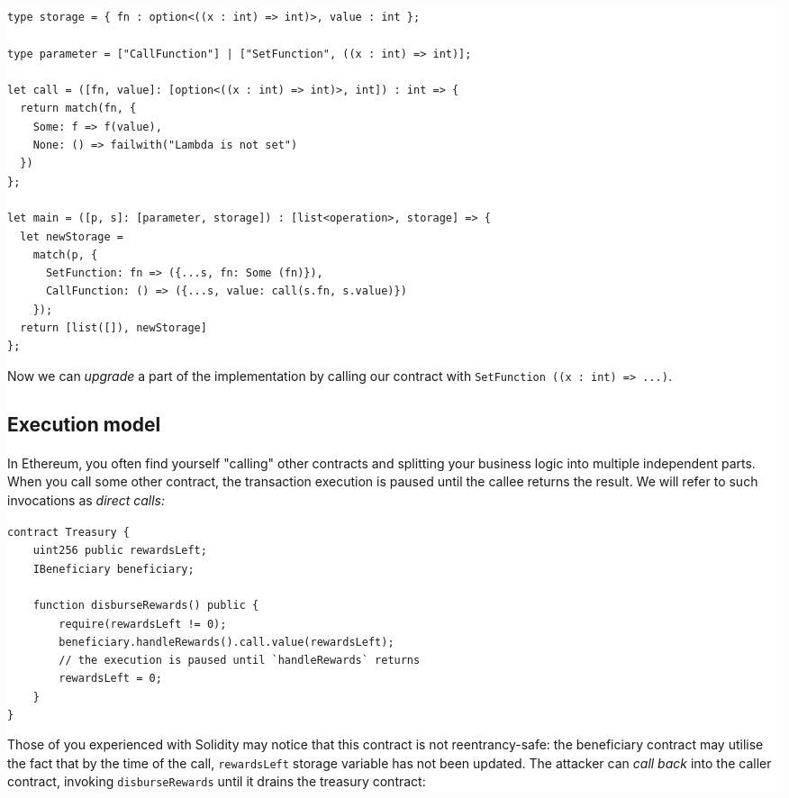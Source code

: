 </Syntax>
<Syntax syntax="jsligo">

```jsligo group=a1
type storage = { fn : option<((x : int) => int)>, value : int };

type parameter = ["CallFunction"] | ["SetFunction", ((x : int) => int)];

let call = ([fn, value]: [option<((x : int) => int)>, int]) : int => {
  return match(fn, {
    Some: f => f(value),
    None: () => failwith("Lambda is not set")
  })
};

let main = ([p, s]: [parameter, storage]) : [list<operation>, storage] => {
  let newStorage =
    match(p, {
      SetFunction: fn => ({...s, fn: Some (fn)}),
      CallFunction: () => ({...s, value: call(s.fn, s.value)})
    });
  return [list([]), newStorage]
};
```

Now we can _upgrade_ a part of the implementation by calling our contract with `SetFunction ((x : int) => ...)`.

</Syntax>

## Execution model

In Ethereum, you often find yourself "calling" other contracts and splitting your business logic into multiple independent parts. When you call some other contract, the transaction execution is paused until the callee returns the result. We will refer to such invocations as _direct calls:_

```solidity
contract Treasury {
    uint256 public rewardsLeft;
    IBeneficiary beneficiary;

    function disburseRewards() public {
        require(rewardsLeft != 0);
        beneficiary.handleRewards().call.value(rewardsLeft);
        // the execution is paused until `handleRewards` returns
        rewardsLeft = 0;
    }
}
```

Those of you experienced with Solidity may notice that this contract is not reentrancy-safe: the beneficiary contract may utilise the fact that by the time of the call, `rewardsLeft` storage variable has not been updated. The attacker can _call back_ into the caller contract, invoking `disburseRewards` until it drains the treasury contract:

